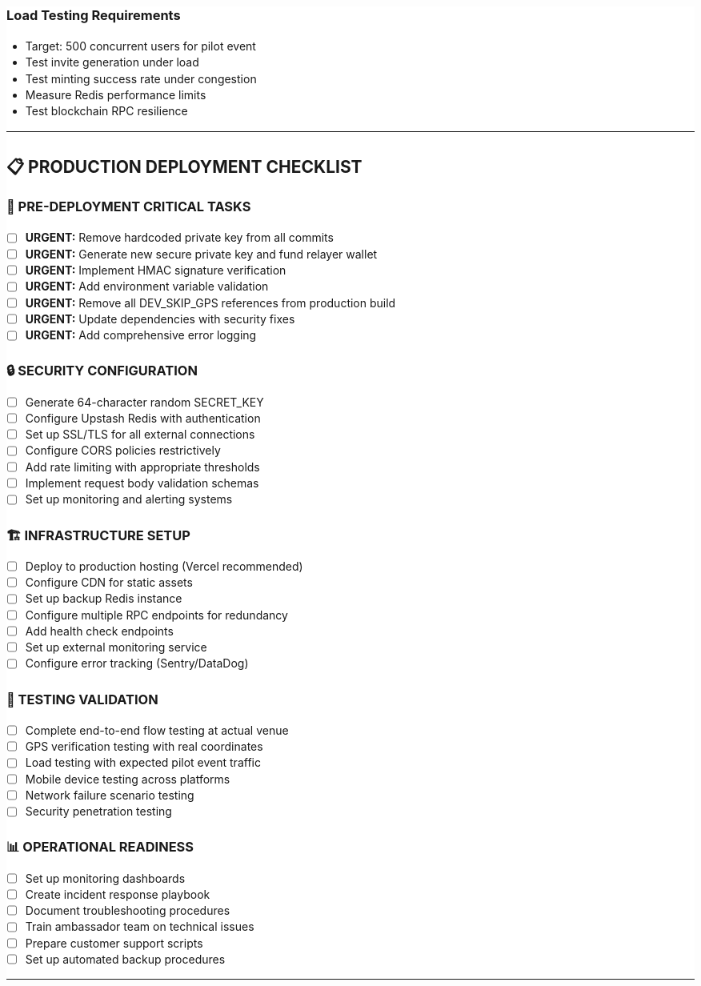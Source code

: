 ### Load Testing Requirements
- Target: 500 concurrent users for pilot event
- Test invite generation under load
- Test minting success rate under congestion
- Measure Redis performance limits
- Test blockchain RPC resilience

---

## 📋 PRODUCTION DEPLOYMENT CHECKLIST

### 🚨 PRE-DEPLOYMENT CRITICAL TASKS
- [ ] **URGENT:** Remove hardcoded private key from all commits
- [ ] **URGENT:** Generate new secure private key and fund relayer wallet
- [ ] **URGENT:** Implement HMAC signature verification
- [ ] **URGENT:** Add environment variable validation
- [ ] **URGENT:** Remove all DEV_SKIP_GPS references from production build
- [ ] **URGENT:** Update dependencies with security fixes
- [ ] **URGENT:** Add comprehensive error logging

### 🔒 SECURITY CONFIGURATION
- [ ] Generate 64-character random SECRET_KEY
- [ ] Configure Upstash Redis with authentication
- [ ] Set up SSL/TLS for all external connections  
- [ ] Configure CORS policies restrictively
- [ ] Add rate limiting with appropriate thresholds
- [ ] Implement request body validation schemas
- [ ] Set up monitoring and alerting systems

### 🏗️ INFRASTRUCTURE SETUP
- [ ] Deploy to production hosting (Vercel recommended)
- [ ] Configure CDN for static assets
- [ ] Set up backup Redis instance
- [ ] Configure multiple RPC endpoints for redundancy
- [ ] Add health check endpoints
- [ ] Set up external monitoring service
- [ ] Configure error tracking (Sentry/DataDog)

### 🧪 TESTING VALIDATION
- [ ] Complete end-to-end flow testing at actual venue
- [ ] GPS verification testing with real coordinates
- [ ] Load testing with expected pilot event traffic
- [ ] Mobile device testing across platforms
- [ ] Network failure scenario testing
- [ ] Security penetration testing

### 📊 OPERATIONAL READINESS
- [ ] Set up monitoring dashboards
- [ ] Create incident response playbook
- [ ] Document troubleshooting procedures
- [ ] Train ambassador team on technical issues
- [ ] Prepare customer support scripts
- [ ] Set up automated backup procedures

---